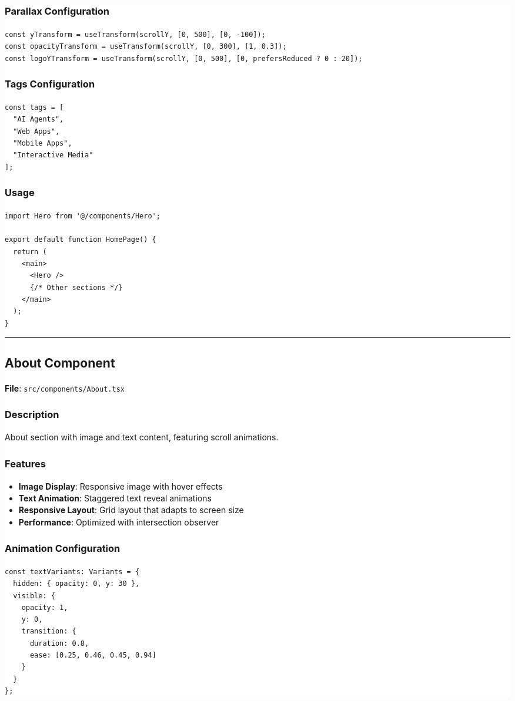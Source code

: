 ### Parallax Configuration
```tsx
const yTransform = useTransform(scrollY, [0, 500], [0, -100]);
const opacityTransform = useTransform(scrollY, [0, 300], [1, 0.3]);
const logoYTransform = useTransform(scrollY, [0, 500], [0, prefersReduced ? 0 : 20]);
```

### Tags Configuration
```tsx
const tags = [
  "AI Agents",
  "Web Apps", 
  "Mobile Apps",
  "Interactive Media"
];
```

### Usage
```tsx
import Hero from '@/components/Hero';

export default function HomePage() {
  return (
    <main>
      <Hero />
      {/* Other sections */}
    </main>
  );
}
```

---

## About Component

**File**: `src/components/About.tsx`

### Description
About section with image and text content, featuring scroll animations.

### Features
- **Image Display**: Responsive image with hover effects
- **Text Animation**: Staggered text reveal animations
- **Responsive Layout**: Grid layout that adapts to screen size
- **Performance**: Optimized with intersection observer

### Animation Configuration
```tsx
const textVariants: Variants = {
  hidden: { opacity: 0, y: 30 },
  visible: {
    opacity: 1,
    y: 0,
    transition: {
      duration: 0.8,
      ease: [0.25, 0.46, 0.45, 0.94]
    }
  }
};
```
